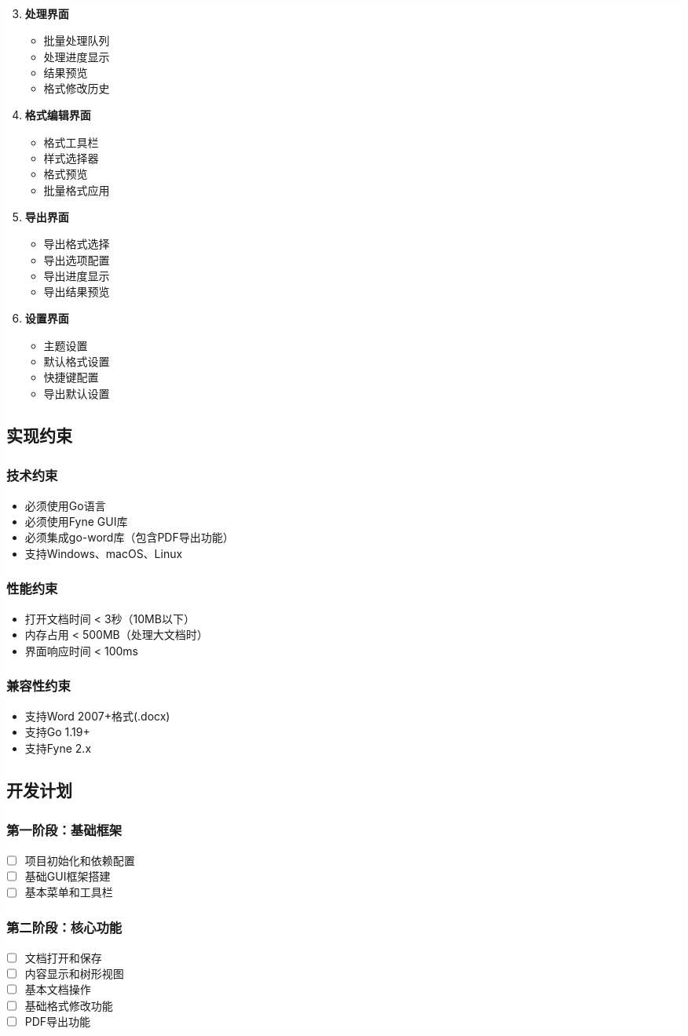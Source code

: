 3. **处理界面**
   - 批量处理队列
   - 处理进度显示
   - 结果预览
   - 格式修改历史

4. **格式编辑界面**
   - 格式工具栏
   - 样式选择器
   - 格式预览
   - 批量格式应用

5. **导出界面**
   - 导出格式选择
   - 导出选项配置
   - 导出进度显示
   - 导出结果预览

6. **设置界面**
   - 主题设置
   - 默认格式设置
   - 快捷键配置
   - 导出默认设置

## 实现约束

### 技术约束
- 必须使用Go语言
- 必须使用Fyne GUI库
- 必须集成go-word库（包含PDF导出功能）
- 支持Windows、macOS、Linux

### 性能约束
- 打开文档时间 < 3秒（10MB以下）
- 内存占用 < 500MB（处理大文档时）
- 界面响应时间 < 100ms

### 兼容性约束
- 支持Word 2007+格式(.docx)
- 支持Go 1.19+
- 支持Fyne 2.x

## 开发计划

### 第一阶段：基础框架
- [ ] 项目初始化和依赖配置
- [ ] 基础GUI框架搭建
- [ ] 基本菜单和工具栏

### 第二阶段：核心功能
- [ ] 文档打开和保存
- [ ] 内容显示和树形视图
- [ ] 基本文档操作
- [ ] 基础格式修改功能
- [ ] PDF导出功能
